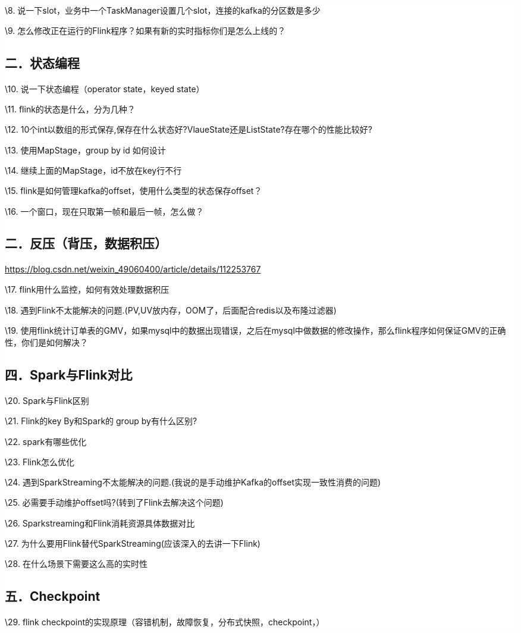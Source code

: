 \8. 说一下slot，业务中一个TaskManager设置几个slot，连接的kafka的分区数是多少

\9. 怎么修改正在运行的Flink程序？如果有新的实时指标你们是怎么上线的？

 

## 二．状态编程

\10. 说一下状态编程（operator state，keyed state）

\11. flink的状态是什么，分为几种？

\12. 10个int以数组的形式保存,保存在什么状态好?VlaueState还是ListState?存在哪个的性能比较好?

\13. 使用MapStage，group by id 如何设计

\14. 继续上面的MapStage，id不放在key行不行

\15. flink是如何管理kafka的offset，使用什么类型的状态保存offset？

\16. 一个窗口，现在只取第一帧和最后一帧，怎么做？

 

## 二．反压（背压，数据积压）

https://blog.csdn.net/weixin_49060400/article/details/112253767

 

\17. flink用什么监控，如何有效处理数据积压

\18. 遇到Flink不太能解决的问题.(PV,UV放内存，OOM了，后面配合redis以及布隆过滤器)

\19. 使用flink统计订单表的GMV，如果mysql中的数据出现错误，之后在mysql中做数据的修改操作，那么flink程序如何保证GMV的正确性，你们是如何解决？

 

## 四．Spark与Flink对比

\20. Spark与Flink区别

\21. Flink的key By和Spark的 group by有什么区别?

\22. spark有哪些优化

\23. Flink怎么优化

\24. 遇到SparkStreaming不太能解决的问题.(我说的是手动维护Kafka的offset实现一致性消费的问题)

\25. 必需要手动维护offset吗?(转到了Flink去解决这个问题)

\26. Sparkstreaming和Flink消耗资源具体数据对比

\27. 为什么要用Flink替代SparkStreaming(应该深入的去讲一下Flink)

\28. 在什么场景下需要这么高的实时性

## 五．Checkpoint

\29. flink checkpoint的实现原理（容错机制，故障恢复，分布式快照，checkpoint，）
